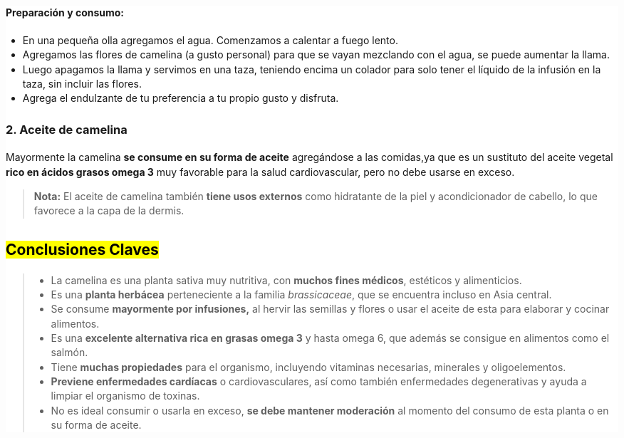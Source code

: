 #### Preparación y consumo:

* En una pequeña olla agregamos el agua. Comenzamos a calentar a fuego lento.
* Agregamos las flores de camelina (a gusto personal) para que se vayan mezclando con el agua, se puede aumentar la llama.
* Luego apagamos la llama y servimos en una taza, teniendo encima un colador para solo tener el líquido de la infusión en la taza, sin incluir las flores.
* Agrega el endulzante de tu preferencia a tu propio gusto y disfruta.

### 2. Aceite de camelina

Mayormente la camelina **se consume en su forma de aceite** agregándose a las comidas,ya que es un sustituto del aceite vegetal **rico en ácidos grasos omega 3** muy favorable para la salud cardiovascular, pero no debe usarse en exceso. 

> **Nota:** El aceite de camelina también **tiene usos externos** como hidratante de la piel y acondicionador de cabello, lo que favorece a la capa de la dermis.

## <mark>Conclusiones Claves</mark>

> * La camelina es una planta sativa muy nutritiva, con **muchos fines médicos**, estéticos y alimenticios.
> * Es una **planta herbácea** perteneciente a la familia *brassicaceae*, que se encuentra incluso en Asia central.
> * Se consume **mayormente por infusiones,** al hervir las semillas y flores o usar el aceite de esta para elaborar y cocinar alimentos.
> * Es una **excelente alternativa rica en grasas omega 3** y hasta omega 6, que además se consigue en alimentos como el salmón.
> * Tiene **muchas propiedades** para el organismo, incluyendo vitaminas necesarias, minerales y oligoelementos.
> * **Previene enfermedades cardíacas** o cardiovasculares, así como también enfermedades degenerativas y ayuda a limpiar el organismo de toxinas.
> * No es ideal consumir o usarla en exceso, **se debe mantener moderación** al momento del consumo de esta planta o en su forma de aceite.

